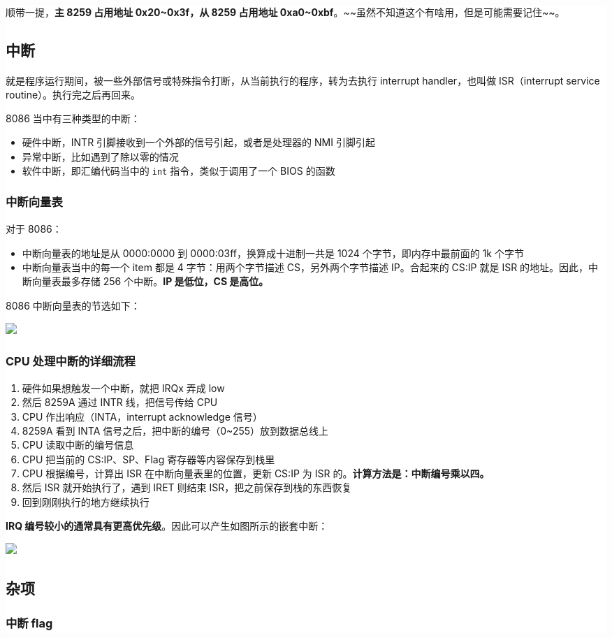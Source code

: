 
顺带一提，**主 8259 占用地址 0x20\~0x3f，从 8259 占用地址 0xa0\~0xbf**。\~\~虽然不知道这个有啥用，但是可能需要记住\~\~。


中断
--


就是程序运行期间，被一些外部信号或特殊指令打断，从当前执行的程序，转为去执行 interrupt handler，也叫做 ISR（interrupt service routine）。执行完之后再回来。


8086 当中有三种类型的中断：


* 硬件中断，INTR 引脚接收到一个外部的信号引起，或者是处理器的 NMI 引脚引起
* 异常中断，比如遇到了除以零的情况
* 软件中断，即汇编代码当中的 `int` 指令，类似于调用了一个 BIOS 的函数


### 中断向量表


对于 8086：


* 中断向量表的地址是从 0000:0000 到 0000:03ff，换算成十进制一共是 1024 个字节，即内存中最前面的 1k 个字节
* 中断向量表当中的每一个 item 都是 4 字节：用两个字节描述 CS，另外两个字节描述 IP。合起来的 CS:IP 就是 ISR 的地址。因此，中断向量表最多存储 256 个中断。**IP 是低位，CS 是高位。**


8086 中断向量表的节选如下：


![](https://s2.loli.net/2023/05/26/GeDv75FJmsnZNr3.png)


### CPU 处理中断的详细流程


1. 硬件如果想触发一个中断，就把 IRQx 弄成 low
2. 然后 8259A 通过 INTR 线，把信号传给 CPU
3. CPU 作出响应（INTA，interrupt acknowledge 信号）
4. 8259A 看到 INTA 信号之后，把中断的编号（0\~255）放到数据总线上
5. CPU 读取中断的编号信息
6. CPU 把当前的 CS:IP、SP、Flag 寄存器等内容保存到栈里
7. CPU 根据编号，计算出 ISR 在中断向量表里的位置，更新 CS:IP 为 ISR 的。**计算方法是：中断编号乘以四。**
8. 然后 ISR 就开始执行了，遇到 IRET 则结束 ISR，把之前保存到栈的东西恢复
9. 回到刚刚执行的地方继续执行


**IRQ 编号较小的通常具有更高优先级**。因此可以产生如图所示的嵌套中断：


![](https://s2.loli.net/2023/05/26/GqyREupdJIfKZS9.png)


杂项
--


### 中断 flag
